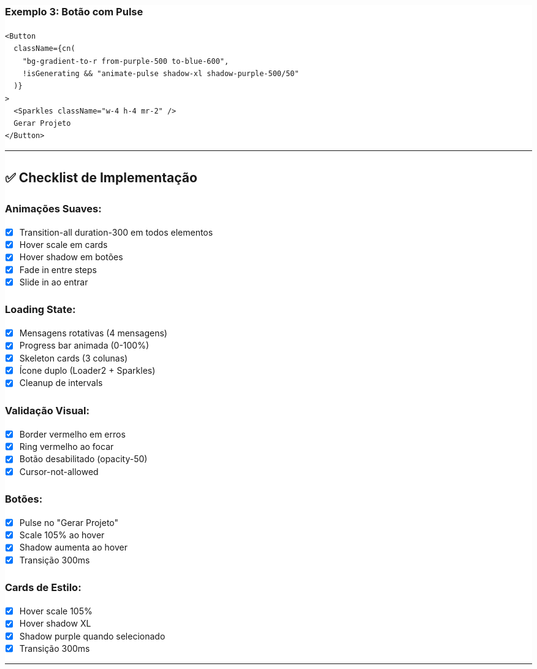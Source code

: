 ### **Exemplo 3: Botão com Pulse**
```tsx
<Button
  className={cn(
    "bg-gradient-to-r from-purple-500 to-blue-600",
    !isGenerating && "animate-pulse shadow-xl shadow-purple-500/50"
  )}
>
  <Sparkles className="w-4 h-4 mr-2" />
  Gerar Projeto
</Button>
```

---

## ✅ Checklist de Implementação

### **Animações Suaves:**
- [x] Transition-all duration-300 em todos elementos
- [x] Hover scale em cards
- [x] Hover shadow em botões
- [x] Fade in entre steps
- [x] Slide in ao entrar

### **Loading State:**
- [x] Mensagens rotativas (4 mensagens)
- [x] Progress bar animada (0-100%)
- [x] Skeleton cards (3 colunas)
- [x] Ícone duplo (Loader2 + Sparkles)
- [x] Cleanup de intervals

### **Validação Visual:**
- [x] Border vermelho em erros
- [x] Ring vermelho ao focar
- [x] Botão desabilitado (opacity-50)
- [x] Cursor-not-allowed

### **Botões:**
- [x] Pulse no "Gerar Projeto"
- [x] Scale 105% ao hover
- [x] Shadow aumenta ao hover
- [x] Transição 300ms

### **Cards de Estilo:**
- [x] Hover scale 105%
- [x] Hover shadow XL
- [x] Shadow purple quando selecionado
- [x] Transição 300ms

---
